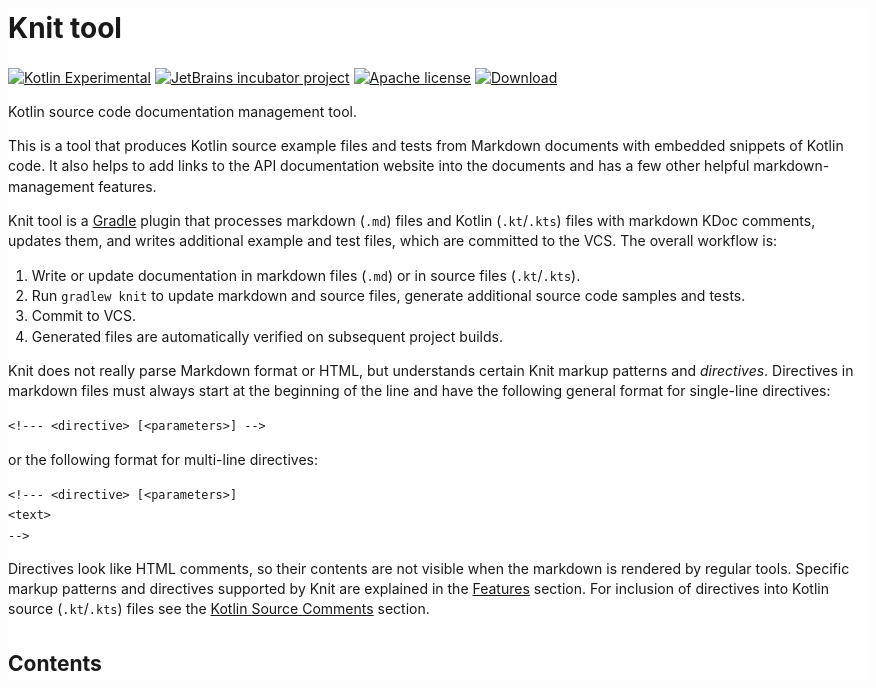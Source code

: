 # Knit tool

[![Kotlin Experimental](https://kotl.in/badges/experimental.svg)](https://kotlinlang.org/docs/components-stability.html)
[![JetBrains incubator project](https://jb.gg/badges/incubator.svg)](https://confluence.jetbrains.com/display/ALL/JetBrains+on+GitHub)
[![Apache license](https://img.shields.io/badge/license-Apache%20License%202.0-blue.svg?style=flat)](https://www.apache.org/licenses/LICENSE-2.0)
[![Download](https://img.shields.io/maven-central/v/org.jetbrains.kotlinx/kotlinx-knit?versionPrefix=0.3&versionSuffix=.0)](https://search.maven.org/artifact/org.jetbrains.kotlinx/kotlinx-knit/0.4.0/pom)

Kotlin source code documentation management tool.

This is a tool that produces Kotlin source example files and tests from Markdown documents
with embedded snippets of Kotlin code. It also helps to add links to the API documentation website into the
documents and has a few other helpful markdown-management features.

Knit tool is a [Gradle](https://gradle.org/) plugin that processes markdown (`.md`) files and Kotlin (`.kt`/`.kts`) files 
with markdown KDoc comments, updates them, and writes additional example and test files, 
which are committed to the VCS. The overall workflow is:

1. Write or update documentation in markdown files (`.md`) or in source files (`.kt`/`.kts`).
2. Run `gradlew knit` to update markdown and source files, generate additional source code samples and tests.
3. Commit to VCS.
4. Generated files are automatically verified on subsequent project builds.

Knit does not really parse Markdown format or HTML, but understands certain Knit markup patterns and _directives_.
Directives in markdown files must always start at the beginning of the line and have the following general format for
single-line directives:

    <!--- <directive> [<parameters>] -->

or the following format for multi-line directives:

    <!--- <directive> [<parameters>] 
    <text> 
    -->

Directives look like HTML comments, so their contents are not visible when the markdown is rendered by
regular tools. Specific markup patterns and directives supported by Knit are explained in the [Features](#features) section.
For inclusion of directives into Kotlin source (`.kt`/`.kts`) files see 
the [Kotlin Source Comments](#kotlin-source-comments) section.  

## Contents

